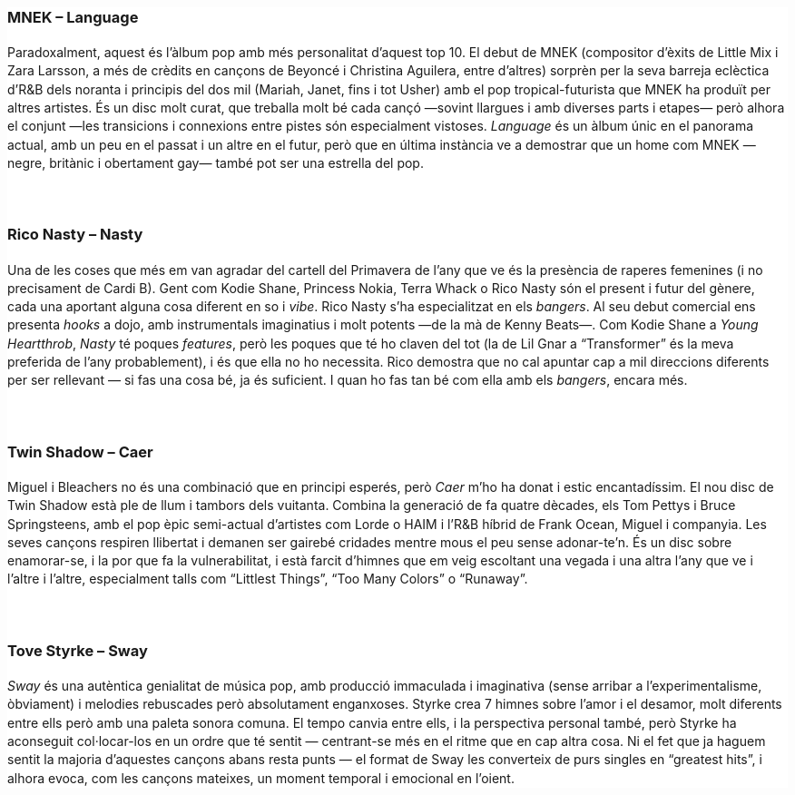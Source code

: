 ### MNEK – Language

Paradoxalment, aquest és l’àlbum pop amb més personalitat d’aquest top 10. El debut de MNEK (compositor d’èxits de Little Mix i Zara Larsson, a més de crèdits en cançons de Beyoncé i Christina Aguilera, entre d’altres) sorprèn per la seva barreja eclèctica d’R&B dels noranta i principis del dos mil (Mariah, Janet, fins i tot Usher) amb el pop tropical-futurista que MNEK ha produït per altres artistes. És un disc molt curat, que treballa molt bé cada cançó —sovint llargues i amb diverses parts i etapes— però alhora el conjunt —les transicions i connexions entre pistes són especialment vistoses. *Language* és un àlbum únic en el panorama actual, amb un peu en el passat i un altre en el futur, però que en última instància ve a demostrar que un home com MNEK —negre, britànic i obertament gay— també pot ser una estrella del pop.

<figure>
	<img src="{{ '/assets/img/2018/2018_albums_09.jpg' | prepend: site.baseurl }}" alt=""> 
</figure>

### Rico Nasty – Nasty

Una de les coses que més em van agradar del cartell del Primavera de l’any que ve és la presència de raperes femenines (i no precisament de Cardi B). Gent com Kodie Shane, Princess Nokia, Terra Whack o Rico Nasty són el present i futur del gènere, cada una aportant alguna cosa diferent en so i *vibe*. Rico Nasty s’ha especialitzat en els *bangers*. Al seu debut comercial ens presenta *hooks* a dojo, amb instrumentals imaginatius i molt potents —de la mà de Kenny Beats—. Com Kodie Shane a *Young Heartthrob*, *Nasty* té poques *features*, però les poques que té ho claven del tot (la de Lil Gnar a “Transformer” és la meva preferida de l’any probablement), i és que ella no ho necessita. Rico demostra que no cal apuntar cap a mil direccions diferents per ser rellevant — si fas una cosa bé, ja és suficient. I quan ho fas tan bé com ella amb els *bangers*, encara més.

<figure>
	<img src="{{ '/assets/img/2018/2018_albums_08.jpg' | prepend: site.baseurl }}" alt=""> 
</figure>

### Twin Shadow – Caer
Miguel i Bleachers no és una combinació que en principi esperés, però *Caer* m’ho ha donat i estic encantadíssim. El nou disc de Twin Shadow està ple de llum i tambors dels vuitanta. Combina la generació de fa quatre dècades, els Tom Pettys i Bruce Springsteens, amb el pop èpic semi-actual d’artistes com Lorde o HAIM i l’R&B híbrid de Frank Ocean, Miguel i companyia. Les seves cançons respiren llibertat i demanen ser gairebé cridades mentre mous el peu sense adonar-te’n. És un disc sobre enamorar-se, i la por que fa la vulnerabilitat, i està farcit d’himnes que em veig escoltant una vegada i una altra l’any que ve i l’altre i l’altre, especialment talls com “Littlest Things”, “Too Many Colors” o “Runaway”.

<figure>
	<img src="{{ '/assets/img/2018/2018_albums_07.jpg' | prepend: site.baseurl }}" alt=""> 
</figure>

### Tove Styrke – Sway

*Sway* és una autèntica genialitat de música pop, amb producció immaculada i imaginativa (sense arribar a l’experimentalisme, òbviament) i melodies rebuscades però absolutament enganxoses. Styrke crea 7 himnes sobre l’amor i el desamor, molt diferents entre ells però amb una paleta sonora comuna. El tempo canvia entre ells, i la perspectiva personal també, però Styrke ha aconseguit col·locar-los en un ordre que té sentit — centrant-se més en el ritme que en cap altra cosa. Ni el fet que ja haguem sentit la majoria d’aquestes cançons abans resta punts — el format de Sway les converteix de purs singles en “greatest hits”, i alhora evoca, com les cançons mateixes, un moment temporal i emocional en l’oient.
